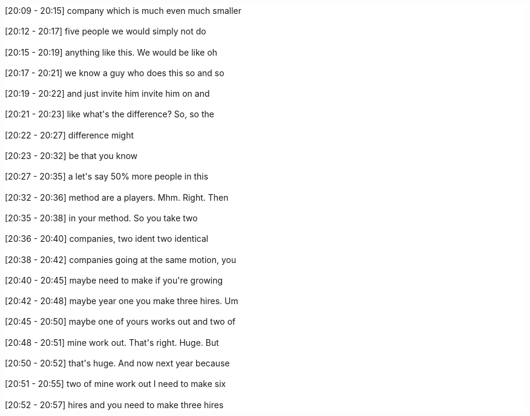 [20:09 - 20:15]
company which is much even much smaller

[20:12 - 20:17]
five people we would simply not do

[20:15 - 20:19]
anything like this. We would be like oh

[20:17 - 20:21]
we know a guy who does this so and so

[20:19 - 20:22]
and just invite him invite him on and

[20:21 - 20:23]
like what's the difference? So, so the

[20:22 - 20:27]
difference might

[20:23 - 20:32]
be that you know

[20:27 - 20:35]
a let's say 50% more people in this

[20:32 - 20:36]
method are a players. Mhm. Right. Then

[20:35 - 20:38]
in your method. So you take two

[20:36 - 20:40]
companies, two ident two identical

[20:38 - 20:42]
companies going at the same motion, you

[20:40 - 20:45]
maybe need to make if you're growing

[20:42 - 20:48]
maybe year one you make three hires. Um

[20:45 - 20:50]
maybe one of yours works out and two of

[20:48 - 20:51]
mine work out. That's right. Huge. But

[20:50 - 20:52]
that's huge. And now next year because

[20:51 - 20:55]
two of mine work out I need to make six

[20:52 - 20:57]
hires and you need to make three hires
